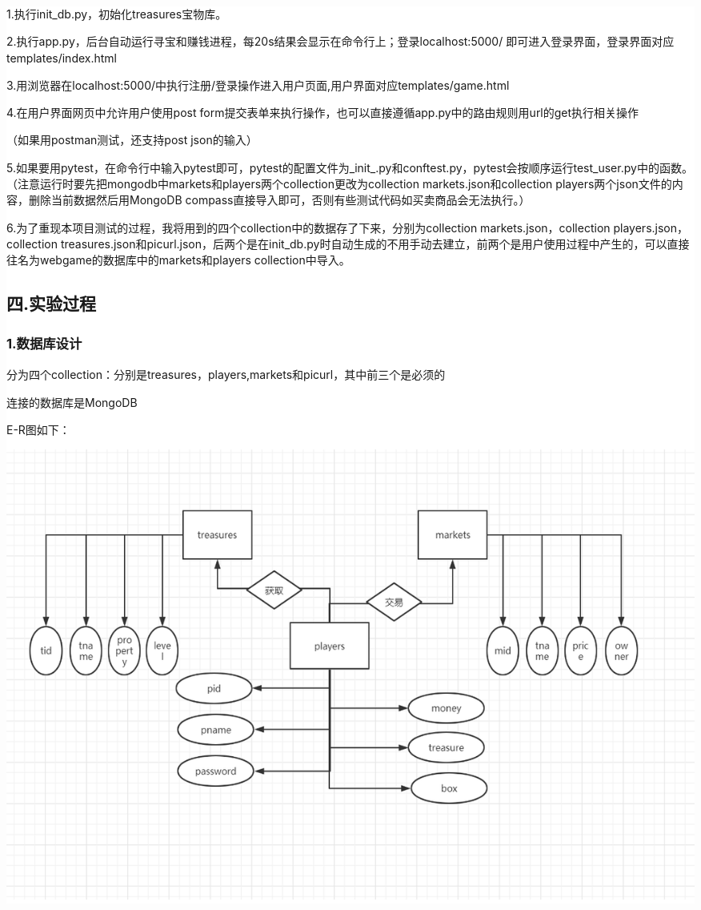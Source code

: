 1.执行init_db.py，初始化treasures宝物库。

2.执行app.py，后台自动运行寻宝和赚钱进程，每20s结果会显示在命令行上；登录localhost:5000/ 即可进入登录界面，登录界面对应templates/index.html

3.用浏览器在localhost:5000/中执行注册/登录操作进入用户页面,用户界面对应templates/game.html

4.在用户界面网页中允许用户使用post form提交表单来执行操作，也可以直接遵循app.py中的路由规则用url的get执行相关操作

（如果用postman测试，还支持post json的输入）

5.如果要用pytest，在命令行中输入pytest即可，pytest的配置文件为\_init\_.py和conftest.py，pytest会按顺序运行test_user.py中的函数。（注意运行时要先把mongodb中markets和players两个collection更改为collection markets.json和collection players两个json文件的内容，删除当前数据然后用MongoDB compass直接导入即可，否则有些测试代码如买卖商品会无法执行。）

6.为了重现本项目测试的过程，我将用到的四个collection中的数据存了下来，分别为collection markets.json，collection players.json，collection treasures.json和picurl.json，后两个是在init_db.py时自动生成的不用手动去建立，前两个是用户使用过程中产生的，可以直接往名为webgame的数据库中的markets和players collection中导入。



## 四.实验过程

### 1.数据库设计

分为四个collection：分别是treasures，players,markets和picurl，其中前三个是必须的

连接的数据库是MongoDB

E-R图如下：

![1](image\1.PNG)

